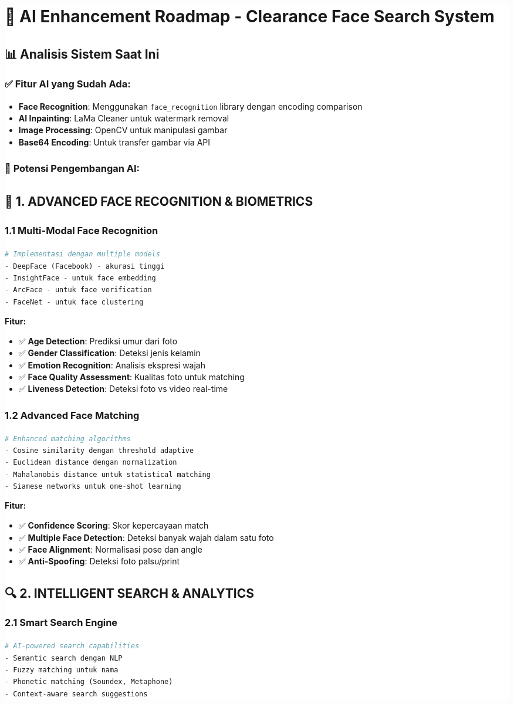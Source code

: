 # 🚀 AI Enhancement Roadmap - Clearance Face Search System

## 📊 **Analisis Sistem Saat Ini**

### ✅ **Fitur AI yang Sudah Ada:**
- **Face Recognition**: Menggunakan `face_recognition` library dengan encoding comparison
- **AI Inpainting**: LaMa Cleaner untuk watermark removal
- **Image Processing**: OpenCV untuk manipulasi gambar
- **Base64 Encoding**: Untuk transfer gambar via API

### 🎯 **Potensi Pengembangan AI:**

## 🧠 **1. ADVANCED FACE RECOGNITION & BIOMETRICS**

### **1.1 Multi-Modal Face Recognition**
```python
# Implementasi dengan multiple models
- DeepFace (Facebook) - akurasi tinggi
- InsightFace - untuk face embedding
- ArcFace - untuk face verification
- FaceNet - untuk face clustering
```

**Fitur:**
- ✅ **Age Detection**: Prediksi umur dari foto
- ✅ **Gender Classification**: Deteksi jenis kelamin
- ✅ **Emotion Recognition**: Analisis ekspresi wajah
- ✅ **Face Quality Assessment**: Kualitas foto untuk matching
- ✅ **Liveness Detection**: Deteksi foto vs video real-time

### **1.2 Advanced Face Matching**
```python
# Enhanced matching algorithms
- Cosine similarity dengan threshold adaptive
- Euclidean distance dengan normalization
- Mahalanobis distance untuk statistical matching
- Siamese networks untuk one-shot learning
```

**Fitur:**
- ✅ **Confidence Scoring**: Skor kepercayaan match
- ✅ **Multiple Face Detection**: Deteksi banyak wajah dalam satu foto
- ✅ **Face Alignment**: Normalisasi pose dan angle
- ✅ **Anti-Spoofing**: Deteksi foto palsu/print

## 🔍 **2. INTELLIGENT SEARCH & ANALYTICS**

### **2.1 Smart Search Engine**
```python
# AI-powered search capabilities
- Semantic search dengan NLP
- Fuzzy matching untuk nama
- Phonetic matching (Soundex, Metaphone)
- Context-aware search suggestions
```
